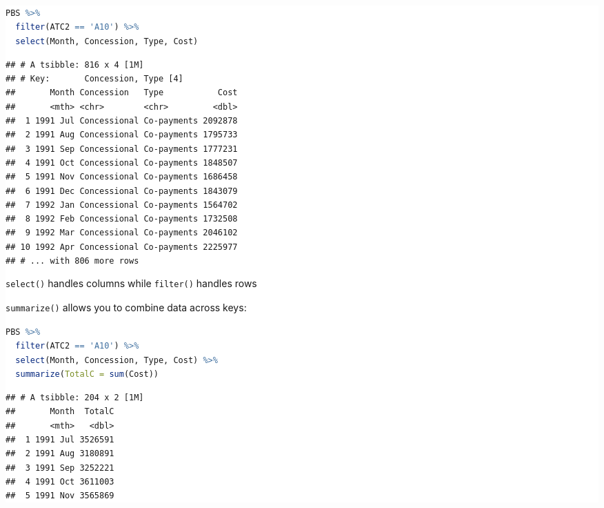 ``` r
PBS %>%
  filter(ATC2 == 'A10') %>%
  select(Month, Concession, Type, Cost)
```

    ## # A tsibble: 816 x 4 [1M]
    ## # Key:       Concession, Type [4]
    ##       Month Concession   Type           Cost
    ##       <mth> <chr>        <chr>         <dbl>
    ##  1 1991 Jul Concessional Co-payments 2092878
    ##  2 1991 Aug Concessional Co-payments 1795733
    ##  3 1991 Sep Concessional Co-payments 1777231
    ##  4 1991 Oct Concessional Co-payments 1848507
    ##  5 1991 Nov Concessional Co-payments 1686458
    ##  6 1991 Dec Concessional Co-payments 1843079
    ##  7 1992 Jan Concessional Co-payments 1564702
    ##  8 1992 Feb Concessional Co-payments 1732508
    ##  9 1992 Mar Concessional Co-payments 2046102
    ## 10 1992 Apr Concessional Co-payments 2225977
    ## # ... with 806 more rows

`select()` handles columns while `filter()` handles rows

`summarize()` allows you to combine data across keys:

``` r
PBS %>%
  filter(ATC2 == 'A10') %>%
  select(Month, Concession, Type, Cost) %>%
  summarize(TotalC = sum(Cost))
```

    ## # A tsibble: 204 x 2 [1M]
    ##       Month  TotalC
    ##       <mth>   <dbl>
    ##  1 1991 Jul 3526591
    ##  2 1991 Aug 3180891
    ##  3 1991 Sep 3252221
    ##  4 1991 Oct 3611003
    ##  5 1991 Nov 3565869